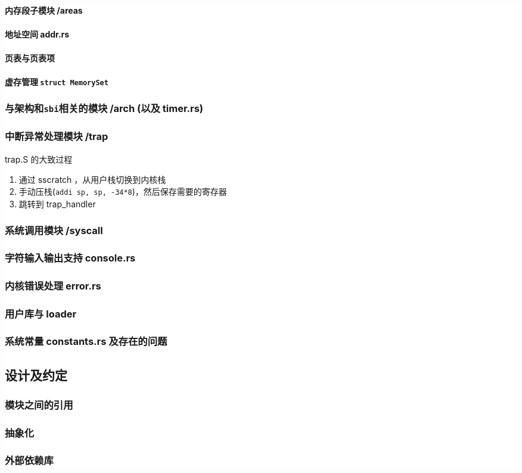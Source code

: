 

#### 内存段子模块 /areas

#### 地址空间 addr.rs

#### 页表与页表项

#### 虚存管理 `struct MemorySet`

### 与架构和`sbi`相关的模块 /arch (以及 timer.rs)

### 中断异常处理模块 /trap

<div id="trap_procedure">trap.S 的大致过程</div>

1. 通过 sscratch ，从用户栈切换到内核栈
2. 手动压栈(`addi sp, sp, -34*8`)，然后保存需要的寄存器
3. 跳转到 trap_handler 



### 系统调用模块 /syscall

### 字符输入输出支持 console.rs

### 内核错误处理 error.rs

### 用户库与 loader

### 系统常量 constants.rs 及存在的问题

## 设计及约定

### 模块之间的引用

### 抽象化

### 外部依赖库